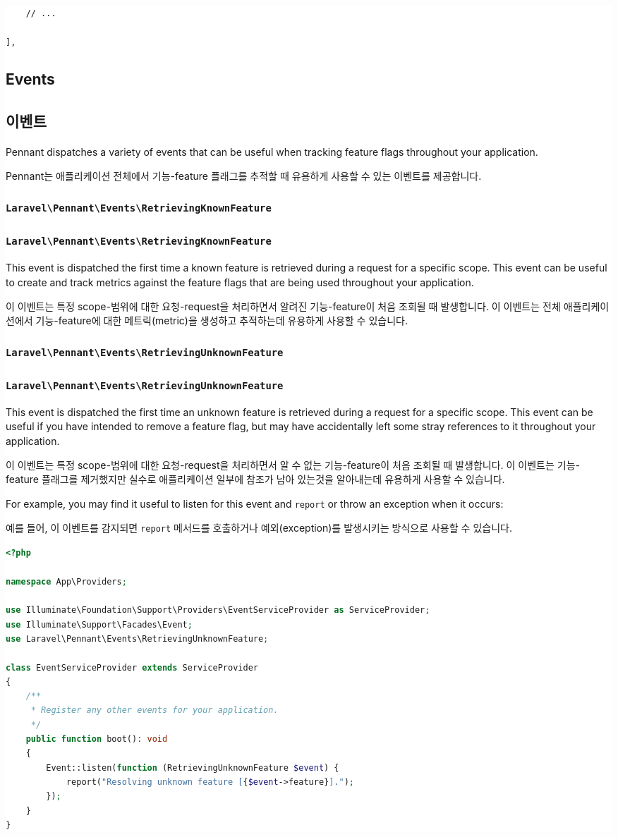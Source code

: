         // ...

    ],

<a name="events"></a>
## Events
## 이벤트

Pennant dispatches a variety of events that can be useful when tracking feature flags throughout your application.

Pennant는 애플리케이션 전체에서 기능-feature 플래그를 추적할 때 유용하게 사용할 수 있는 이벤트를 제공합니다.

### `Laravel\Pennant\Events\RetrievingKnownFeature`
### `Laravel\Pennant\Events\RetrievingKnownFeature`

This event is dispatched the first time a known feature is retrieved during a request for a specific scope. This event can be useful to create and track metrics against the feature flags that are being used throughout your application.

이 이벤트는 특정 scope-범위에 대한 요청-request을 처리하면서 알려진 기능-feature이 처음 조회될 때 발생합니다. 이 이벤트는 전체 애플리케이션에서 기능-feature에 대한 메트릭(metric)을 생성하고 추적하는데 유용하게 사용할 수 있습니다.

### `Laravel\Pennant\Events\RetrievingUnknownFeature`
### `Laravel\Pennant\Events\RetrievingUnknownFeature`

This event is dispatched the first time an unknown feature is retrieved during a request for a specific scope. This event can be useful if you have intended to remove a feature flag, but may have accidentally left some stray references to it throughout your application.

이 이벤트는 특정 scope-범위에 대한 요청-request을 처리하면서 알 수 없는 기능-feature이 처음 조회될 때 발생합니다. 이 이벤트는 기능-feature 플래그를 제거했지만 실수로 애플리케이션 일부에 참조가 남아 있는것을 알아내는데 유용하게 사용할 수 있습니다.

For example, you may find it useful to listen for this event and `report` or throw an exception when it occurs:

예를 들어, 이 이벤트를 감지되면 `report` 메서드를 호출하거나 예외(exception)를 발생시키는 방식으로 사용할 수 있습니다.

```php
<?php

namespace App\Providers;

use Illuminate\Foundation\Support\Providers\EventServiceProvider as ServiceProvider;
use Illuminate\Support\Facades\Event;
use Laravel\Pennant\Events\RetrievingUnknownFeature;

class EventServiceProvider extends ServiceProvider
{
    /**
     * Register any other events for your application.
     */
    public function boot(): void
    {
        Event::listen(function (RetrievingUnknownFeature $event) {
            report("Resolving unknown feature [{$event->feature}].");
        });
    }
}
```
